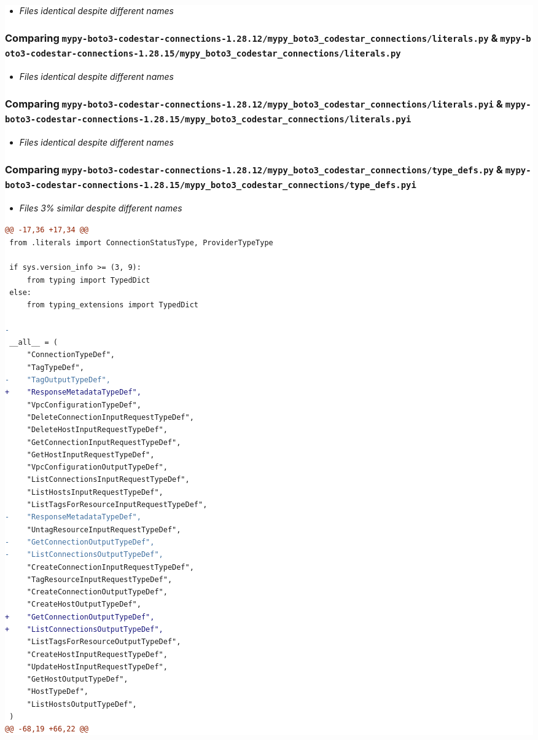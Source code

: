  * *Files identical despite different names*

### Comparing `mypy-boto3-codestar-connections-1.28.12/mypy_boto3_codestar_connections/literals.py` & `mypy-boto3-codestar-connections-1.28.15/mypy_boto3_codestar_connections/literals.py`

 * *Files identical despite different names*

### Comparing `mypy-boto3-codestar-connections-1.28.12/mypy_boto3_codestar_connections/literals.pyi` & `mypy-boto3-codestar-connections-1.28.15/mypy_boto3_codestar_connections/literals.pyi`

 * *Files identical despite different names*

### Comparing `mypy-boto3-codestar-connections-1.28.12/mypy_boto3_codestar_connections/type_defs.py` & `mypy-boto3-codestar-connections-1.28.15/mypy_boto3_codestar_connections/type_defs.pyi`

 * *Files 3% similar despite different names*

```diff
@@ -17,36 +17,34 @@
 from .literals import ConnectionStatusType, ProviderTypeType
 
 if sys.version_info >= (3, 9):
     from typing import TypedDict
 else:
     from typing_extensions import TypedDict
 
-
 __all__ = (
     "ConnectionTypeDef",
     "TagTypeDef",
-    "TagOutputTypeDef",
+    "ResponseMetadataTypeDef",
     "VpcConfigurationTypeDef",
     "DeleteConnectionInputRequestTypeDef",
     "DeleteHostInputRequestTypeDef",
     "GetConnectionInputRequestTypeDef",
     "GetHostInputRequestTypeDef",
     "VpcConfigurationOutputTypeDef",
     "ListConnectionsInputRequestTypeDef",
     "ListHostsInputRequestTypeDef",
     "ListTagsForResourceInputRequestTypeDef",
-    "ResponseMetadataTypeDef",
     "UntagResourceInputRequestTypeDef",
-    "GetConnectionOutputTypeDef",
-    "ListConnectionsOutputTypeDef",
     "CreateConnectionInputRequestTypeDef",
     "TagResourceInputRequestTypeDef",
     "CreateConnectionOutputTypeDef",
     "CreateHostOutputTypeDef",
+    "GetConnectionOutputTypeDef",
+    "ListConnectionsOutputTypeDef",
     "ListTagsForResourceOutputTypeDef",
     "CreateHostInputRequestTypeDef",
     "UpdateHostInputRequestTypeDef",
     "GetHostOutputTypeDef",
     "HostTypeDef",
     "ListHostsOutputTypeDef",
 )
@@ -68,19 +66,22 @@
```